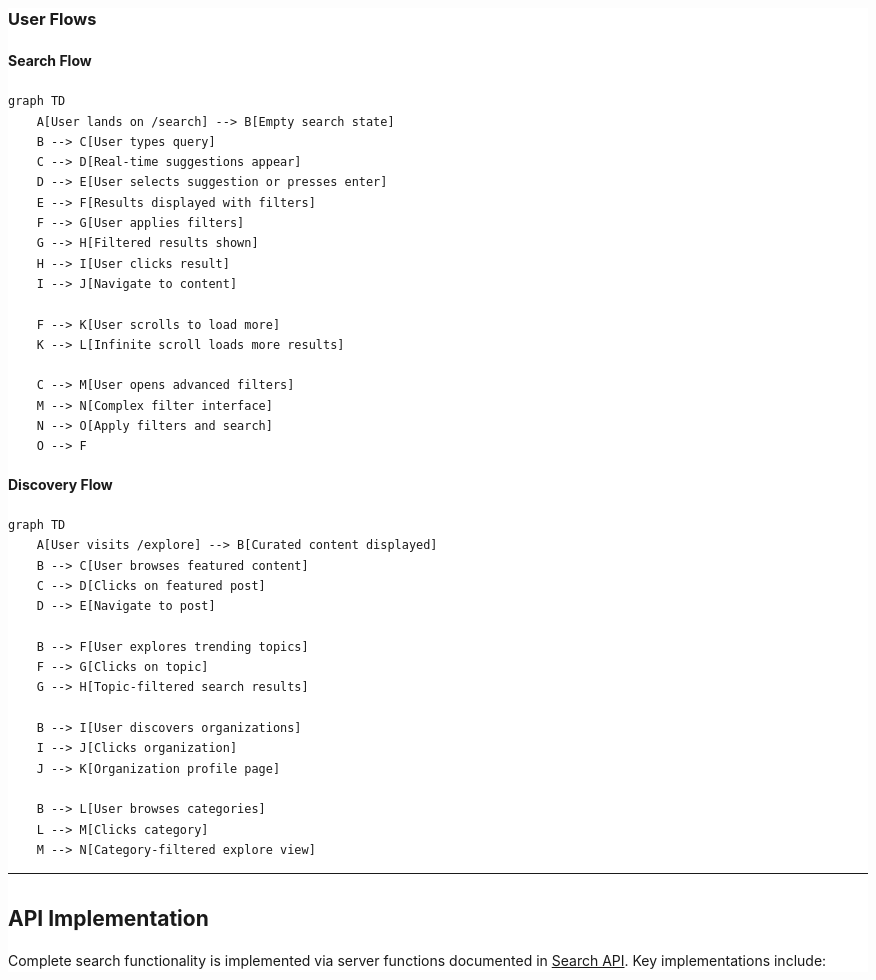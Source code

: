 ### User Flows

#### Search Flow

```mermaid
graph TD
    A[User lands on /search] --> B[Empty search state]
    B --> C[User types query]
    C --> D[Real-time suggestions appear]
    D --> E[User selects suggestion or presses enter]
    E --> F[Results displayed with filters]
    F --> G[User applies filters]
    G --> H[Filtered results shown]
    H --> I[User clicks result]
    I --> J[Navigate to content]

    F --> K[User scrolls to load more]
    K --> L[Infinite scroll loads more results]

    C --> M[User opens advanced filters]
    M --> N[Complex filter interface]
    N --> O[Apply filters and search]
    O --> F
```

#### Discovery Flow

```mermaid
graph TD
    A[User visits /explore] --> B[Curated content displayed]
    B --> C[User browses featured content]
    C --> D[Clicks on featured post]
    D --> E[Navigate to post]

    B --> F[User explores trending topics]
    F --> G[Clicks on topic]
    G --> H[Topic-filtered search results]

    B --> I[User discovers organizations]
    I --> J[Clicks organization]
    J --> K[Organization profile page]

    B --> L[User browses categories]
    L --> M[Clicks category]
    M --> N[Category-filtered explore view]
```

---

## API Implementation

Complete search functionality is implemented via server functions documented in [Search API](../../docs/api/search.md). Key implementations include:


  [filterId: string]: FilterValue;